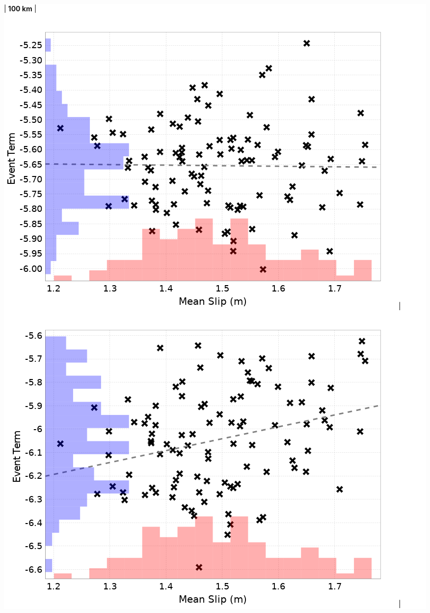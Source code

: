 | **100 km** | ![plot](resources/event_term_scatter_mean_slip_m6.6_100km_PAS_3s.png) | ![plot](resources/event_term_scatter_mean_slip_m6.6_100km_PAS_5s.png) |